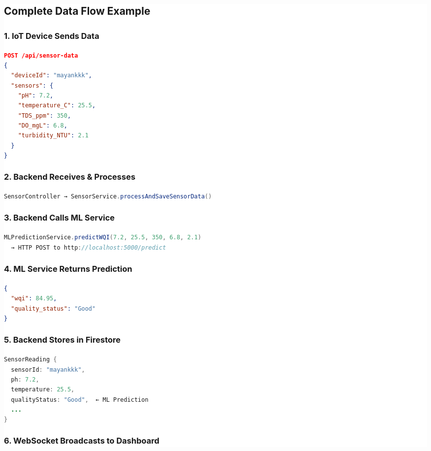 ## Complete Data Flow Example

### 1. IoT Device Sends Data

```json
POST /api/sensor-data
{
  "deviceId": "mayankkk",
  "sensors": {
    "pH": 7.2,
    "temperature_C": 25.5,
    "TDS_ppm": 350,
    "DO_mgL": 6.8,
    "turbidity_NTU": 2.1
  }
}
```

### 2. Backend Receives & Processes

```java
SensorController → SensorService.processAndSaveSensorData()
```

### 3. Backend Calls ML Service

```java
MLPredictionService.predictWQI(7.2, 25.5, 350, 6.8, 2.1)
  → HTTP POST to http://localhost:5000/predict
```

### 4. ML Service Returns Prediction

```json
{
  "wqi": 84.95,
  "quality_status": "Good"
}
```

### 5. Backend Stores in Firestore

```java
SensorReading {
  sensorId: "mayankkk",
  ph: 7.2,
  temperature: 25.5,
  qualityStatus: "Good",  ← ML Prediction
  ...
}
```

### 6. WebSocket Broadcasts to Dashboard
